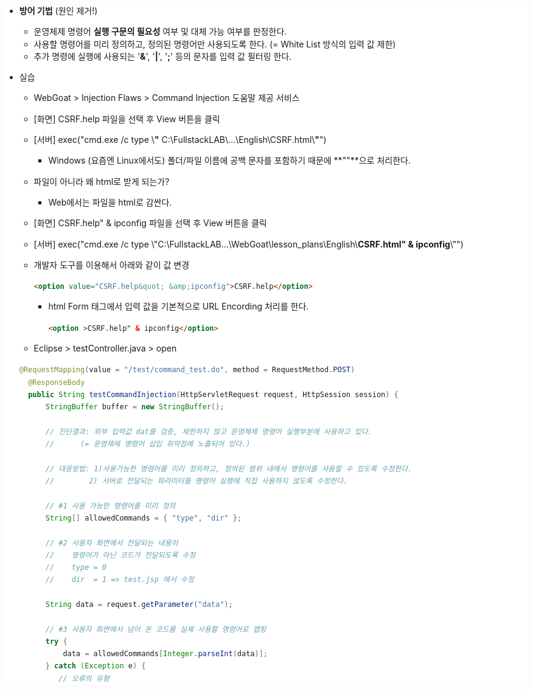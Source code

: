 * **방어 기법** (원인 제거!)

  * 운영체제 명령어 **실행 구문의 필요성** 여부 및 대체 가능 여부를 판정한다.
  * 사용할 명령어를 미리 정의하고, 정의된 명령어만 사용되도록 한다. 
    (= White List 방식의 입력 값 제한)
  * 추가 명령에 실행에 사용되는 '**&**', '**|**', '**;**' 등의 문자를 입력 값 필터링 한다.

* 실습

  * WebGoat > Injection Flaws > Command Injection 도움말 제공 서비스

  * [화면] CSRF.help 파일을 선택 후 View 버튼을 클릭

  * [서버]
    exec("cmd.exe /c type \\**"** C:\FullstackLAB\\...\English\CSRF.html\\**"**")

    * Windows (요즘엔 Linux에서도) 폴더/파일 이름에 공백 문자를 포함하기 때문에 **""**으로 처리한다.

  * 파일이 아니라 왜 html로 받게 되는가?

    * Web에서는 파일을 html로 감싼다.

  * [화면]
    CSRF.help" & ipconfig 파일을 선택 후 View 버튼을 클릭

  * [서버]
    exec("cmd.exe /c type \\"C:\FullstackLAB\...\WebGoat\lesson_plans\English\\**CSRF.html" & ipconfig**\\"")

  * 개발자 도구를 이용해서 아래와 같이 값 변경

    ```html
    <option value="CSRF.help&quot; &amp;ipconfig">CSRF.help</option>
    ```

    * html Form 태그에서 입력 값을 기본적으로 URL Encording 처리를 한다.

      ```html
      <option >CSRF.help" & ipconfig</option>
      ```

      

  * Eclipse > testController.java > open

  ```java
  @RequestMapping(value = "/test/command_test.do", method = RequestMethod.POST)
  	@ResponseBody
  	public String testCommandInjection(HttpServletRequest request, HttpSession session) {
  		StringBuffer buffer = new StringBuffer();
  		
  		// 진단결과: 외부 입력값 dat를 검증, 제한하지 않고 운영체제 명령어 실행부분에 사용하고 있다.
  		// 		(= 운영체제 명령어 삽입 취약점에 노출되어 있다.)
  		
  		// 대응방법: 1)사용가능한 명령어를 미리 정의하고, 정의된 범위 내에서 명령어를 사용할 수 있도록 수정한다.
  		// 		  2) 서버로 전달되는 파라미터를 명령어 실행에 직접 사용하지 않도록 수정한다.
        
        // #1 사용 가능한 명령어를 미리 정의
  		String[] allowedCommands = { "type", "dir" };
  		
  		// #2 사용자 화면에서 전달되는 내용이 
  		//    명령어가 아닌 코드가 전달되도록 수정
  		//    type = 0 
  		//    dir  = 1 => test.jsp 에서 수정
  		
  		String data = request.getParameter("data");
  		
  		// #3 사용자 화면에서 넘어 온 코드를 실제 사용할 명령어로 맵핑
        try {
  			data = allowedCommands[Integer.parseInt(data)];
  		} catch (Exception e) {
           // 오류의 유형
  ```